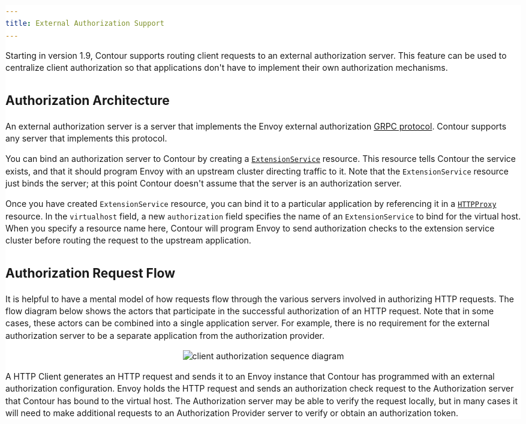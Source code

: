 ```yaml
---
title: External Authorization Support
---
```


Starting in version 1.9, Contour supports routing client requests to an
external authorization server. This feature can be used to centralize
client authorization so that applications don't have to implement their
own authorization mechanisms.

## Authorization Architecture

An external authorization server is a server that implements the Envoy
external authorization [GRPC protocol][3]. Contour supports any server
that implements this protocol.

You can bind an authorization server to Contour by creating a
[`ExtensionService`][4] resource.
This resource tells Contour the service exists, and that it should
program Envoy with an upstream cluster directing traffic to it.
Note that the `ExtensionService` resource just binds the server; at this
point Contour doesn't assume that the server is an authorization server.

Once you have created `ExtensionService` resource, you can bind it to a
particular application by referencing it in a [`HTTPProxy`][5] resource.
In the `virtualhost` field, a new `authorization` field specifies the name
of an `ExtensionService` to bind for the virtual host.
When you specify a resource name here, Contour will program Envoy to
send authorization checks to the extension service cluster before routing
the request to the upstream application.

## Authorization Request Flow

It is helpful to have a mental model of how requests flow through the various
servers involved in authorizing HTTP requests.
The flow diagram below shows the actors that participate in the successful
authorization of an HTTP request.
Note that in some cases, these actors can be combined into a single
application server.
For example, there is no requirement for the external authorization server to
be a separate application from the authorization provider.


<p align="center">
<img src="/img/uml/client-auth-sequence-ext.png" alt="client authorization sequence diagram"/>
</p>

A HTTP Client generates an HTTP request and sends it to
an Envoy instance that Contour has programmed with an external
authorization configuration.
Envoy holds the HTTP request and sends an authorization check request
to the Authorization server that Contour has bound to the virtual host.
The Authorization server may be able to verify the request locally, but in
many cases it will need to make additional requests to an Authorization
Provider server to verify or obtain an authorization token.


[1]: https://github.com/projectcontour/contour-authserver
[2]: https://httpd.apache.org/docs/current/misc/password_encryptions.html
[3]: https://www.envoyproxy.io/docs/envoy/latest/api-v3/service/auth/v3/external_auth.proto
[4]: ../config/api/#projectcontour.io/v1alpha1.ExtensionService
[5]: ../config/api/#projectcontour.io/v1.HTTPProxy
[6]: https://cert-manager.io/
[7]: https://httpd.apache.org/docs/current/programs/htpasswd.html
[8]: https://kubernetes-sigs.github.io/kustomize/